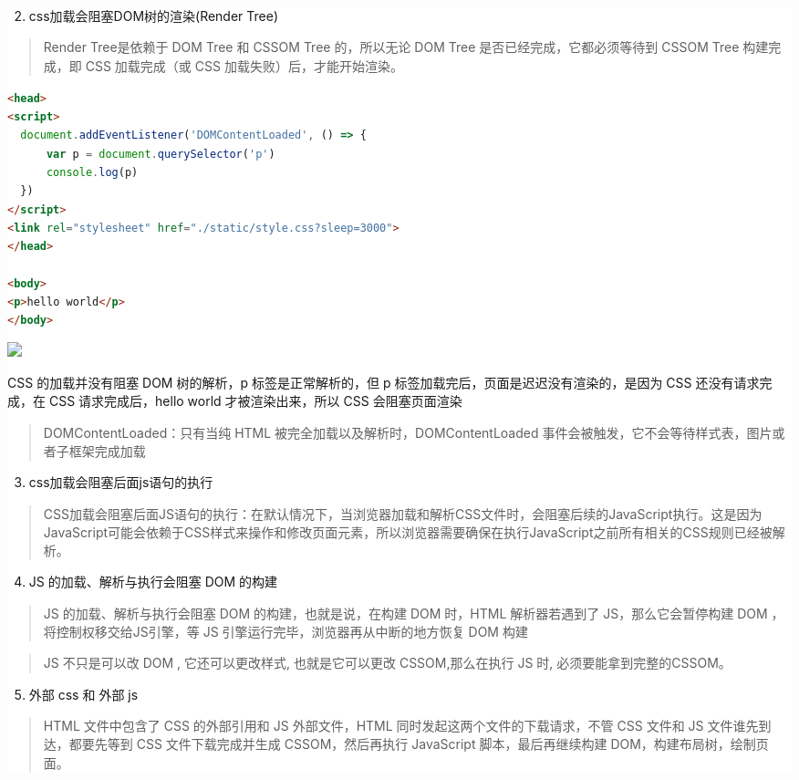 2. css加载会阻塞DOM树的渲染(Render Tree)
> Render Tree是依赖于 DOM Tree 和 CSSOM Tree 的，所以无论 DOM Tree 是否已经完成，它都必须等待到 CSSOM Tree 构建完成，即 CSS 加载完成（或 CSS 加载失败）后，才能开始渲染。

  ```html
  <head>
  <script>
    document.addEventListener('DOMContentLoaded', () => {
        var p = document.querySelector('p')
        console.log(p)
    })
  </script>
  <link rel="stylesheet" href="./static/style.css?sleep=3000">
  </head>

  <body>
  <p>hello world</p>
  </body>
  ```
  <img src="@other/cssomBlockDomRender.webp" />

  CSS 的加载并没有阻塞 DOM 树的解析，p 标签是正常解析的，但 p 标签加载完后，页面是迟迟没有渲染的，是因为 CSS 还没有请求完成，在 CSS 请求完成后，hello world 才被渲染出来，所以 CSS 会阻塞页面渲染

  > DOMContentLoaded：只有当纯 HTML 被完全加载以及解析时，DOMContentLoaded 事件会被触发，它不会等待样式表，图片或者子框架完成加载


3. css加载会阻塞后面js语句的执行


> CSS加载会阻塞后面JS语句的执行：在默认情况下，当浏览器加载和解析CSS文件时，会阻塞后续的JavaScript执行。这是因为JavaScript可能会依赖于CSS样式来操作和修改页面元素，所以浏览器需要确保在执行JavaScript之前所有相关的CSS规则已经被解析。

4.  JS 的加载、解析与执行会阻塞 DOM 的构建
  > JS 的加载、解析与执行会阻塞 DOM 的构建，也就是说，在构建 DOM 时，HTML 解析器若遇到了 JS，那么它会暂停构建 DOM ，将控制权移交给JS引擎，等 JS 引擎运行完毕，浏览器再从中断的地方恢复 DOM 构建

  > JS 不只是可以改 DOM , 它还可以更改样式, 也就是它可以更改 CSSOM,那么在执行 JS 时, 必须要能拿到完整的CSSOM。
5. 外部 css 和 外部 js
  > HTML 文件中包含了 CSS 的外部引用和 JS 外部文件，HTML 同时发起这两个文件的下载请求，不管 CSS 文件和 JS 文件谁先到达，都要先等到 CSS 文件下载完成并生成 CSSOM，然后再执行 JavaScript 脚本，最后再继续构建 DOM，构建布局树，绘制页面。 
